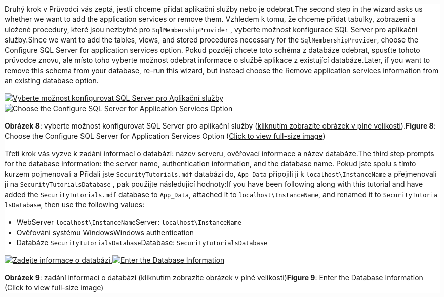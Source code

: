 <span data-ttu-id="a08f1-222">Druhý krok v Průvodci vás zeptá, jestli chceme přidat aplikační služby nebo je odebrat.</span><span class="sxs-lookup"><span data-stu-id="a08f1-222">The second step in the wizard asks us whether we want to add the application services or remove them.</span></span> <span data-ttu-id="a08f1-223">Vzhledem k tomu, že chceme přidat tabulky, zobrazení a uložené procedury, které jsou nezbytné pro `SqlMembershipProvider` , vyberte možnost konfigurace SQL Server pro aplikační služby.</span><span class="sxs-lookup"><span data-stu-id="a08f1-223">Since we want to add the tables, views, and stored procedures necessary for the `SqlMembershipProvider`, choose the Configure SQL Server for application services option.</span></span> <span data-ttu-id="a08f1-224">Pokud později chcete toto schéma z databáze odebrat, spusťte tohoto průvodce znovu, ale místo toho vyberte možnost odebrat informace o službě aplikace z existující databáze.</span><span class="sxs-lookup"><span data-stu-id="a08f1-224">Later, if you want to remove this schema from your database, re-run this wizard, but instead choose the Remove application services information from an existing database option.</span></span>

<span data-ttu-id="a08f1-225">[![Vyberte možnost konfigurovat SQL Server pro Aplikační služby](creating-the-membership-schema-in-sql-server-vb/_static/image23.png)](creating-the-membership-schema-in-sql-server-vb/_static/image22.png)</span><span class="sxs-lookup"><span data-stu-id="a08f1-225">[![Choose the Configure SQL Server for Application Services Option](creating-the-membership-schema-in-sql-server-vb/_static/image23.png)](creating-the-membership-schema-in-sql-server-vb/_static/image22.png)</span></span>

<span data-ttu-id="a08f1-226">**Obrázek 8**: vyberte možnost konfigurovat SQL Server pro aplikační služby ([kliknutím zobrazíte obrázek v plné velikosti](creating-the-membership-schema-in-sql-server-vb/_static/image24.png)).</span><span class="sxs-lookup"><span data-stu-id="a08f1-226">**Figure 8**: Choose the Configure SQL Server for Application Services Option ([Click to view full-size image](creating-the-membership-schema-in-sql-server-vb/_static/image24.png))</span></span>

<span data-ttu-id="a08f1-227">Třetí krok vás vyzve k zadání informací o databázi: název serveru, ověřovací informace a název databáze.</span><span class="sxs-lookup"><span data-stu-id="a08f1-227">The third step prompts for the database information: the server name, authentication information, and the database name.</span></span> <span data-ttu-id="a08f1-228">Pokud jste spolu s tímto kurzem pojmenovali a Přidali jste `SecurityTutorials.mdf` databázi do, `App_Data` připojili ji k `localhost\InstanceName` a přejmenovali ji na `SecurityTutorialsDatabase` , pak použijte následující hodnoty:</span><span class="sxs-lookup"><span data-stu-id="a08f1-228">If you have been following along with this tutorial and have added the `SecurityTutorials.mdf` database to `App_Data`, attached it to `localhost\InstanceName`, and renamed it to `SecurityTutorialsDatabase`, then use the following values:</span></span>

- <span data-ttu-id="a08f1-229">WebServer `localhost\InstanceName`</span><span class="sxs-lookup"><span data-stu-id="a08f1-229">Server: `localhost\InstanceName`</span></span>
- <span data-ttu-id="a08f1-230">Ověřování systému Windows</span><span class="sxs-lookup"><span data-stu-id="a08f1-230">Windows authentication</span></span>
- <span data-ttu-id="a08f1-231">Databáze `SecurityTutorialsDatabase`</span><span class="sxs-lookup"><span data-stu-id="a08f1-231">Database: `SecurityTutorialsDatabase`</span></span>

<span data-ttu-id="a08f1-232">[![Zadejte informace o databázi.](creating-the-membership-schema-in-sql-server-vb/_static/image26.png)](creating-the-membership-schema-in-sql-server-vb/_static/image25.png)</span><span class="sxs-lookup"><span data-stu-id="a08f1-232">[![Enter the Database Information](creating-the-membership-schema-in-sql-server-vb/_static/image26.png)](creating-the-membership-schema-in-sql-server-vb/_static/image25.png)</span></span>

<span data-ttu-id="a08f1-233">**Obrázek 9**: zadání informací o databázi ([kliknutím zobrazíte obrázek v plné velikosti](creating-the-membership-schema-in-sql-server-vb/_static/image27.png))</span><span class="sxs-lookup"><span data-stu-id="a08f1-233">**Figure 9**: Enter the Database Information ([Click to view full-size image](creating-the-membership-schema-in-sql-server-vb/_static/image27.png))</span></span>
